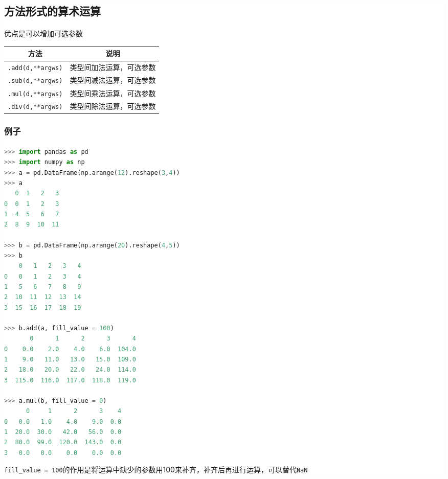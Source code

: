 
## 方法形式的算术运算

优点是可以增加可选参数

| 方法              | 说明                     |
| ----------------- | ------------------------ |
| `.add(d,**argws)` | 类型间加法运算，可选参数 |
| `.sub(d,**argws)` | 类型间减法运算，可选参数 |
| `.mul(d,**argws)` | 类型间乘法运算，可选参数 |
| `.div(d,**argws)` | 类型间除法运算，可选参数 |



### 例子

```python
>>> import pandas as pd
>>> import numpy as np
>>> a = pd.DataFrame(np.arange(12).reshape(3,4))
>>> a
   0  1   2   3
0  0  1   2   3
1  4  5   6   7
2  8  9  10  11

>>> b = pd.DataFrame(np.arange(20).reshape(4,5))
>>> b
    0   1   2   3   4
0   0   1   2   3   4
1   5   6   7   8   9
2  10  11  12  13  14
3  15  16  17  18  19

>>> b.add(a, fill_value = 100)
       0      1      2      3      4
0    0.0    2.0    4.0    6.0  104.0
1    9.0   11.0   13.0   15.0  109.0
2   18.0   20.0   22.0   24.0  114.0
3  115.0  116.0  117.0  118.0  119.0

>>> a.mul(b, fill_value = 0)
      0     1      2      3    4
0   0.0   1.0    4.0    9.0  0.0
1  20.0  30.0   42.0   56.0  0.0
2  80.0  99.0  120.0  143.0  0.0
3   0.0   0.0    0.0    0.0  0.0
```

`fill_value = 100`的作用是将运算中缺少的参数用100来补齐，补齐后再进行运算，可以替代`NaN`
